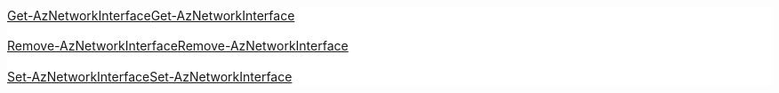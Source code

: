 [<span data-ttu-id="d0d0c-209">Get-AzNetworkInterface</span><span class="sxs-lookup"><span data-stu-id="d0d0c-209">Get-AzNetworkInterface</span></span>](./Get-AzNetworkInterface.md)

[<span data-ttu-id="d0d0c-210">Remove-AzNetworkInterface</span><span class="sxs-lookup"><span data-stu-id="d0d0c-210">Remove-AzNetworkInterface</span></span>](./Remove-AzNetworkInterface.md)

[<span data-ttu-id="d0d0c-211">Set-AzNetworkInterface</span><span class="sxs-lookup"><span data-stu-id="d0d0c-211">Set-AzNetworkInterface</span></span>](./Set-AzNetworkInterface.md)
